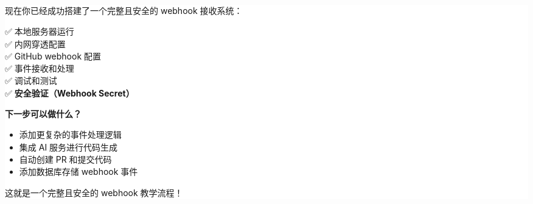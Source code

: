 现在你已经成功搭建了一个完整且安全的 webhook 接收系统：

✅ 本地服务器运行  
✅ 内网穿透配置  
✅ GitHub webhook 配置  
✅ 事件接收和处理  
✅ 调试和测试  
✅ **安全验证（Webhook Secret）**

**下一步可以做什么？**
- 添加更复杂的事件处理逻辑
- 集成 AI 服务进行代码生成
- 自动创建 PR 和提交代码
- 添加数据库存储 webhook 事件

这就是一个完整且安全的 webhook 教学流程！